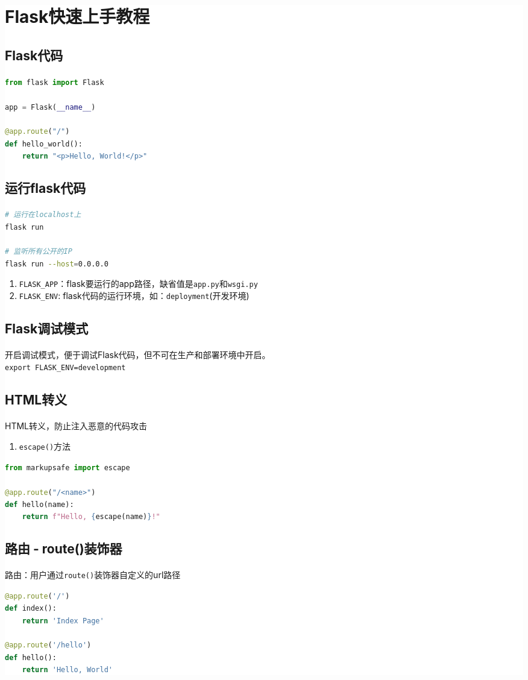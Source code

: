 # Flask快速上手教程
## Flask代码
```python
from flask import Flask

app = Flask(__name__)

@app.route("/")
def hello_world():
    return "<p>Hello, World!</p>"
```

## 运行flask代码
```bash
# 运行在localhost上
flask run

# 监听所有公开的IP
flask run --host=0.0.0.0

```

1. `FLASK_APP`：flask要运行的app路径，缺省值是`app.py`和`wsgi.py`
2. `FLASK_ENV`: flask代码的运行环境，如：`deployment`(开发环境)

## Flask调试模式
开启调试模式，便于调试Flask代码，但不可在生产和部署环境中开启。  
`export FLASK_ENV=development`

## HTML转义
HTML转义，防止注入恶意的代码攻击  

1. `escape()`方法
```python
from markupsafe import escape

@app.route("/<name>")
def hello(name):
    return f"Hello, {escape(name)}!"
```

## 路由 - route()装饰器
路由：用户通过`route()`装饰器自定义的url路径  
```python
@app.route('/')
def index():
    return 'Index Page'

@app.route('/hello')
def hello():
    return 'Hello, World'
```

